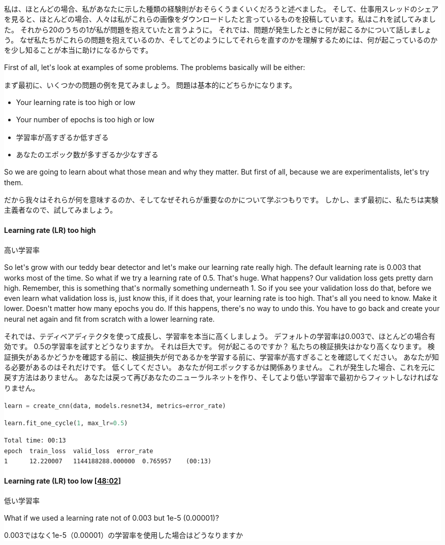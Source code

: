私は、ほとんどの場合、私があなたに示した種類の経験則がおそらくうまくいくだろうと述べました。 そして、仕事用スレッドのシェアを見ると、ほとんどの場合、人々は私がこれらの画像をダウンロードしたと言っているものを投稿しています。私はこれを試してみました。 それから20のうちの1が私が問題を抱えていたと言うように。 それでは、問題が発生したときに何が起こるかについて話しましょう。 なぜ私たちがこれらの問題を抱えているのか、そしてどのようにしてそれらを直すのかを理解するためには、何が起こっているのかを少し知ることが本当に助けになるからです。

First of all, let's look at examples of some problems. The problems basically will be either:

まず最初に、いくつかの問題の例を見てみましょう。 問題は基本的にどちらかになります。


- Your learning rate is too high or low
- Your number of epochs is too high or low 

 - 学習率が高すぎるか低すぎる
 - あなたのエポック数が多すぎるか少なすぎる
 
So we are going to learn about what those mean and why they matter. But first of all, because we are experimentalists, let's try them. 

だから我々はそれらが何を意味するのか、そしてなぜそれらが重要なのかについて学ぶつもりです。 しかし、まず最初に、私たちは実験主義者なので、試してみましょう。

#### Learning rate (LR) too high
高い学習率

So let's grow with our teddy bear detector and let's make our learning rate really high. The default learning rate is 0.003 that works most of the time. So what if we try a learning rate of 0.5. That's huge. What happens? Our validation loss gets pretty darn high. Remember, this is something that's normally something underneath 1. So if you see your validation loss do that, before we even learn what validation loss is, just know this, if it does that, your learning rate is too high. That's all you need to know. Make it lower. Doesn't matter how many epochs you do. If this happens, there's no way to undo this. You have to go back and create your neural net again and fit from scratch with a lower learning rate.

それでは、テディベアディテクタを使って成長し、学習率を本当に高くしましょう。 デフォルトの学習率は0.003で、ほとんどの場合有効です。 0.5の学習率を試すとどうなりますか。 それは巨大です。 何が起こるのですか？ 私たちの検証損失はかなり高くなります。 検証損失があるかどうかを確認する前に、検証損失が何であるかを学習する前に、学習率が高すぎることを確認してください。 あなたが知る必要があるのはそれだけです。 低くしてください。 あなたが何エポックするかは関係ありません。 これが発生した場合、これを元に戻す方法はありません。 あなたは戻って再びあなたのニューラルネットを作り、そしてより低い学習率で最初からフィットしなければなりません。

```python
learn = create_cnn(data, models.resnet34, metrics=error_rate)
```

```python
learn.fit_one_cycle(1, max_lr=0.5)
```

```
Total time: 00:13
epoch  train_loss  valid_loss  error_rate       
1      12.220007   1144188288.000000  0.765957    (00:13)
```



#### Learning rate (LR) too low [[48:02](https://youtu.be/Egp4Zajhzog?t=2882)]
低い学習率

What if we used a learning rate not of 0.003 but 1e-5 (0.00001)? 

0.003ではなく1e-5（0.00001）の学習率を使用した場合はどうなりますか
